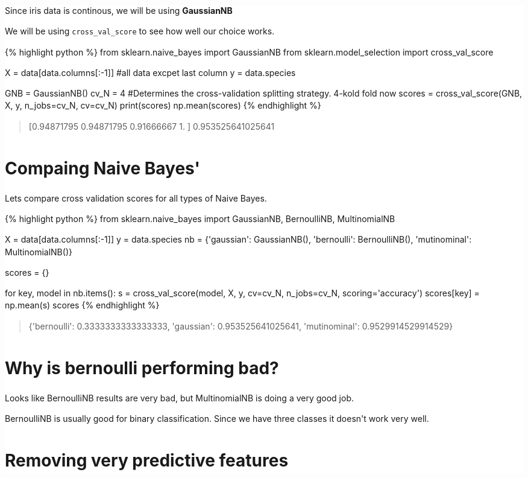 Since iris data is continous, we will be using **GaussianNB**

We will be using `cross_val_score` to see how well our choice works.

{% highlight python %}
from sklearn.naive_bayes import GaussianNB
from sklearn.model_selection import cross_val_score

X = data[data.columns[:-1]] #all data excpet last column
y = data.species

GNB = GaussianNB()
cv_N = 4 #Determines the cross-validation splitting strategy. 4-kold fold now
scores = cross_val_score(GNB, X, y, n_jobs=cv_N, cv=cv_N)
print(scores)
np.mean(scores)
{% endhighlight %}

> [0.94871795 0.94871795 0.91666667 1.        ]
0.953525641025641

# Compaing Naive Bayes'

Lets compare cross validation scores for all types of Naive Bayes.

{% highlight python %}
from sklearn.naive_bayes import GaussianNB, BernoulliNB, MultinomialNB

X = data[data.columns[:-1]]
y = data.species
nb = {'gaussian': GaussianNB(),
     'bernoulli': BernoulliNB(),
     'mutinominal': MultinomialNB()}

scores = {}

for key, model in nb.items():
    s = cross_val_score(model, X, y, cv=cv_N, n_jobs=cv_N, scoring='accuracy')
    scores[key] = np.mean(s)
scores
{% endhighlight %}

>{'bernoulli': 0.3333333333333333,
 'gaussian': 0.953525641025641,
 'mutinominal': 0.9529914529914529}

# Why is bernoulli performing bad?

Looks like BernoulliNB results are very bad, but MultinomialNB is doing a very good job.

BernoulliNB is usually good for binary classification. Since we have three classes it doesn't work very well.

# Removing very predictive features
